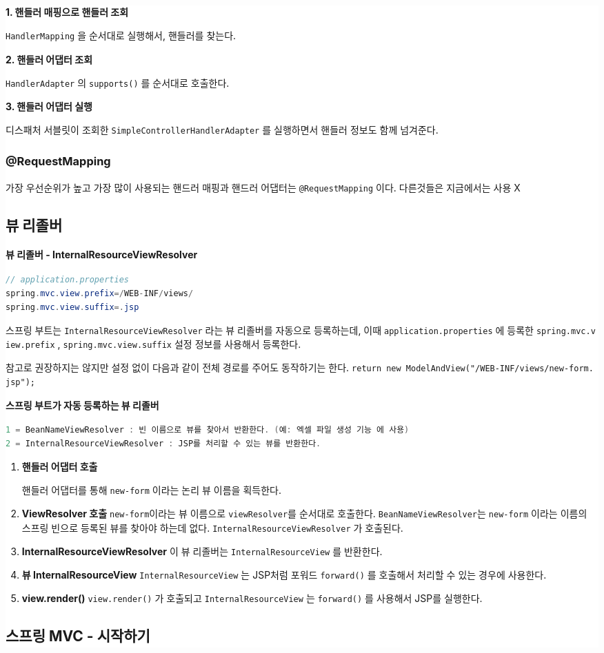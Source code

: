 **1. 핸들러 매핑으로 핸들러 조회**

`HandlerMapping` 을 순서대로 실행해서, 핸들러를 찾는다.

**2. 핸들러 어댑터 조회**

`HandlerAdapter` 의 `supports()` 를 순서대로 호출한다.

**3. 핸들러 어댑터 실행**

디스패처 서블릿이 조회한 `SimpleControllerHandlerAdapter` 를 실행하면서 
핸들러 정보도 함께 넘겨준다.

### @RequestMapping

가장 우선순위가 높고 가장 많이 사용되는 핸드러 매핑과 핸드러 어댑터는 `@RequestMapping` 이다.
다른것들은 지금에서는 사용 X

## 뷰 리졸버

**뷰 리졸버 - InternalResourceViewResolver**

```java
// application.properties
spring.mvc.view.prefix=/WEB-INF/views/ 
spring.mvc.view.suffix=.jsp
```

스프링 부트는 `InternalResourceViewResolver` 라는 뷰 리졸버를 자동으로 등록하는데, 이때
`application.properties` 에 등록한 `spring.mvc.view.prefix` , `spring.mvc.view.suffix` 설정 정보를 사용해서 등록한다.

참고로 권장하지는 않지만 설정 없이 다음과 같이 전체 경로를 주어도 동작하기는 한다.
`return new ModelAndView("/WEB-INF/views/new-form.jsp");`

**스프링 부트가 자동 등록하는 뷰 리졸버**

```java
1 = BeanNameViewResolver : 빈 이름으로 뷰를 찾아서 반환한다. (예: 엑셀 파일 생성 기능 에 사용)
2 = InternalResourceViewResolver : JSP를 처리할 수 있는 뷰를 반환한다.
```

1. **핸들러 어댑터 호출**
    
    핸들러 어댑터를 통해 `new-form` 이라는 논리 뷰 이름을 획득한다.
    
2. **ViewResolver 호출**
`new-form`이라는 뷰 이름으로 `viewResolver`를 순서대로 호출한다.
`BeanNameViewResolver`는 `new-form` 이라는 이름의 스프링 빈으로 등록된 뷰를 찾아야 하는데 없다.
`InternalResourceViewResolver` 가 호출된다.
3. **InternalResourceViewResolver**
이 뷰 리졸버는 `InternalResourceView` 를 반환한다.
4. **뷰 InternalResourceView**
`InternalResourceView` 는 JSP처럼 포워드 `forward()` 를 호출해서 처리할 수 있는 경우에 사용한다.
5. **view.render()**
`view.render()` 가 호출되고 `InternalResourceView` 는 `forward()` 를 사용해서 JSP를 실행한다.

## 스프링 MVC - 시작하기
